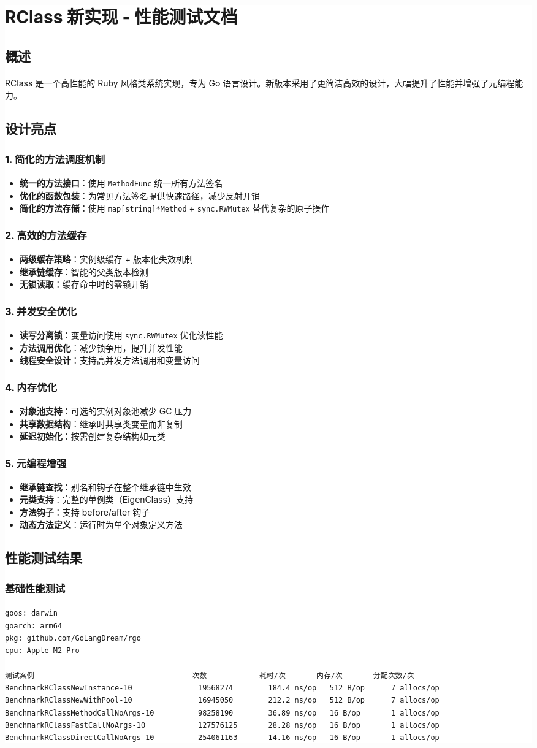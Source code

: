 # RClass 新实现 - 性能测试文档

## 概述

RClass 是一个高性能的 Ruby 风格类系统实现，专为 Go 语言设计。新版本采用了更简洁高效的设计，大幅提升了性能并增强了元编程能力。

## 设计亮点

### 1. 简化的方法调度机制

- **统一的方法接口**：使用 `MethodFunc` 统一所有方法签名
- **优化的函数包装**：为常见方法签名提供快速路径，减少反射开销
- **简化的方法存储**：使用 `map[string]*Method` + `sync.RWMutex` 替代复杂的原子操作

### 2. 高效的方法缓存

- **两级缓存策略**：实例级缓存 + 版本化失效机制
- **继承链缓存**：智能的父类版本检测
- **无锁读取**：缓存命中时的零锁开销

### 3. 并发安全优化

- **读写分离锁**：变量访问使用 `sync.RWMutex` 优化读性能
- **方法调用优化**：减少锁争用，提升并发性能
- **线程安全设计**：支持高并发方法调用和变量访问

### 4. 内存优化

- **对象池支持**：可选的实例对象池减少 GC 压力
- **共享数据结构**：继承时共享类变量而非复制
- **延迟初始化**：按需创建复杂结构如元类

### 5. 元编程增强

- **继承链查找**：别名和钩子在整个继承链中生效
- **元类支持**：完整的单例类（EigenClass）支持
- **方法钩子**：支持 before/after 钩子
- **动态方法定义**：运行时为单个对象定义方法

## 性能测试结果

### 基础性能测试

```
goos: darwin
goarch: arm64
pkg: github.com/GoLangDream/rgo
cpu: Apple M2 Pro

测试案例                                    次数            耗时/次       内存/次       分配次数/次
BenchmarkRClassNewInstance-10               19568274        184.4 ns/op   512 B/op      7 allocs/op
BenchmarkRClassNewWithPool-10               16945050        212.2 ns/op   512 B/op      7 allocs/op
BenchmarkRClassMethodCallNoArgs-10          98258190        36.89 ns/op   16 B/op       1 allocs/op
BenchmarkRClassFastCallNoArgs-10            127576125       28.28 ns/op   16 B/op       1 allocs/op
BenchmarkRClassDirectCallNoArgs-10          254061163       14.16 ns/op   16 B/op       1 allocs/op
```
